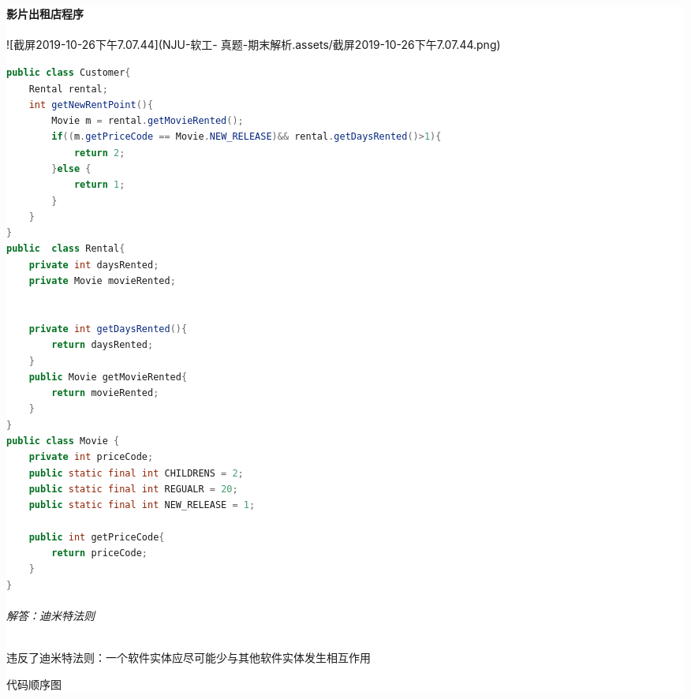 #### 影片出租店程序

![截屏2019-10-26下午7.07.44](NJU-软工- 真题-期末解析.assets/截屏2019-10-26下午7.07.44.png)

```java
public class Customer{
    Rental rental;
    int getNewRentPoint(){
        Movie m = rental.getMovieRented();
        if((m.getPriceCode == Movie.NEW_RELEASE)&& rental.getDaysRented()>1){
            return 2;
        }else {
            return 1;
        }
    }
}
public  class Rental{
    private int daysRented;
    private Movie movieRented;


    private int getDaysRented(){
        return daysRented;
    }
    public Movie getMovieRented{
        return movieRented;
    }
}
public class Movie {
    private int priceCode;
    public static final int CHILDRENS = 2;
    public static final int REGUALR = 20;
    public static final int NEW_RELEASE = 1;

    public int getPriceCode{
        return priceCode;
    }
}
```



###### 解答：迪米特法则

违反了迪米特法则：一个软件实体应尽可能少与其他软件实体发生相互作用

代码顺序图
